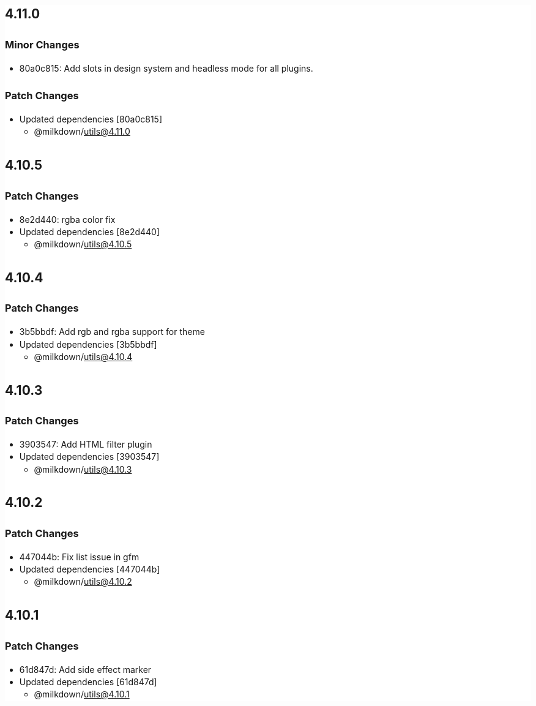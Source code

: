 ## 4.11.0

### Minor Changes

- 80a0c815: Add slots in design system and headless mode for all plugins.

### Patch Changes

- Updated dependencies [80a0c815]
  - @milkdown/utils@4.11.0

## 4.10.5

### Patch Changes

- 8e2d440: rgba color fix
- Updated dependencies [8e2d440]
  - @milkdown/utils@4.10.5

## 4.10.4

### Patch Changes

- 3b5bbdf: Add rgb and rgba support for theme
- Updated dependencies [3b5bbdf]
  - @milkdown/utils@4.10.4

## 4.10.3

### Patch Changes

- 3903547: Add HTML filter plugin
- Updated dependencies [3903547]
  - @milkdown/utils@4.10.3

## 4.10.2

### Patch Changes

- 447044b: Fix list issue in gfm
- Updated dependencies [447044b]
  - @milkdown/utils@4.10.2

## 4.10.1

### Patch Changes

- 61d847d: Add side effect marker
- Updated dependencies [61d847d]
  - @milkdown/utils@4.10.1
